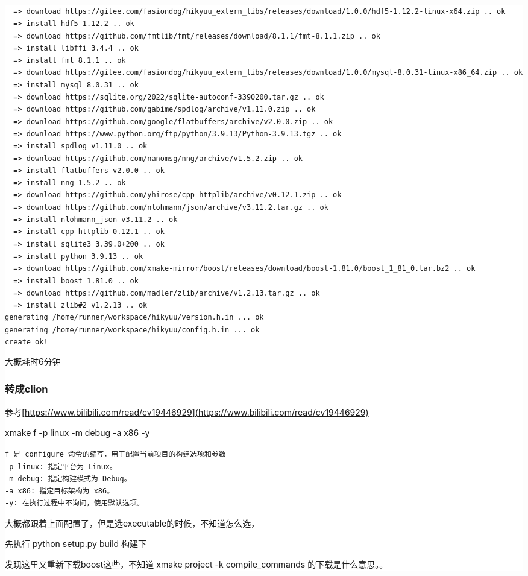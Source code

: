 ```
  => download https://gitee.com/fasiondog/hikyuu_extern_libs/releases/download/1.0.0/hdf5-1.12.2-linux-x64.zip .. ok
  => install hdf5 1.12.2 .. ok
  => download https://github.com/fmtlib/fmt/releases/download/8.1.1/fmt-8.1.1.zip .. ok
  => install libffi 3.4.4 .. ok
  => install fmt 8.1.1 .. ok
  => download https://gitee.com/fasiondog/hikyuu_extern_libs/releases/download/1.0.0/mysql-8.0.31-linux-x86_64.zip .. ok
  => install mysql 8.0.31 .. ok
  => download https://sqlite.org/2022/sqlite-autoconf-3390200.tar.gz .. ok
  => download https://github.com/gabime/spdlog/archive/v1.11.0.zip .. ok
  => download https://github.com/google/flatbuffers/archive/v2.0.0.zip .. ok
  => download https://www.python.org/ftp/python/3.9.13/Python-3.9.13.tgz .. ok
  => install spdlog v1.11.0 .. ok
  => download https://github.com/nanomsg/nng/archive/v1.5.2.zip .. ok
  => install flatbuffers v2.0.0 .. ok
  => install nng 1.5.2 .. ok
  => download https://github.com/yhirose/cpp-httplib/archive/v0.12.1.zip .. ok
  => download https://github.com/nlohmann/json/archive/v3.11.2.tar.gz .. ok
  => install nlohmann_json v3.11.2 .. ok
  => install cpp-httplib 0.12.1 .. ok
  => install sqlite3 3.39.0+200 .. ok
  => install python 3.9.13 .. ok
  => download https://github.com/xmake-mirror/boost/releases/download/boost-1.81.0/boost_1_81_0.tar.bz2 .. ok
  => install boost 1.81.0 .. ok
  => download https://github.com/madler/zlib/archive/v1.2.13.tar.gz .. ok
  => install zlib#2 v1.2.13 .. ok
generating /home/runner/workspace/hikyuu/version.h.in ... ok
generating /home/runner/workspace/hikyuu/config.h.in ... ok
create ok!
```

大概耗时6分钟

### 转成clion

参考[https://www.bilibili.com/read/cv19446929](https://www.bilibili.com/read/cv19446929)

xmake f -p linux -m debug -a x86 -y

```
f 是 configure 命令的缩写，用于配置当前项目的构建选项和参数
-p linux: 指定平台为 Linux。
-m debug: 指定构建模式为 Debug。
-a x86: 指定目标架构为 x86。
-y: 在执行过程中不询问，使用默认选项。
```

大概都跟着上面配置了，但是选executable的时候，不知道怎么选，

先执行 python setup.py build 构建下

发现这里又重新下载boost这些，不知道 xmake project -k compile_commands 的下载是什么意思。。
